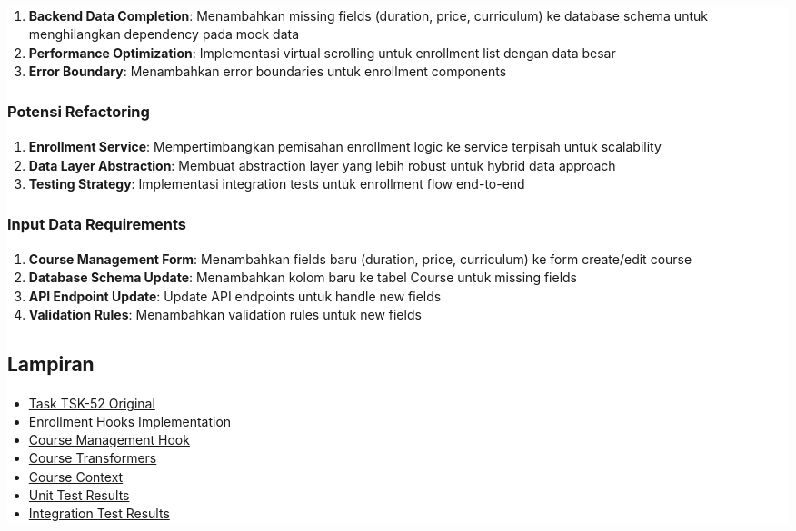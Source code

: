 1. **Backend Data Completion**: Menambahkan missing fields (duration, price, curriculum) ke database schema untuk menghilangkan dependency pada mock data
2. **Performance Optimization**: Implementasi virtual scrolling untuk enrollment list dengan data besar
3. **Error Boundary**: Menambahkan error boundaries untuk enrollment components

### Potensi Refactoring

1. **Enrollment Service**: Mempertimbangkan pemisahan enrollment logic ke service terpisah untuk scalability
2. **Data Layer Abstraction**: Membuat abstraction layer yang lebih robust untuk hybrid data approach
3. **Testing Strategy**: Implementasi integration tests untuk enrollment flow end-to-end

### Input Data Requirements

1. **Course Management Form**: Menambahkan fields baru (duration, price, curriculum) ke form create/edit course
2. **Database Schema Update**: Menambahkan kolom baru ke tabel Course untuk missing fields
3. **API Endpoint Update**: Update API endpoints untuk handle new fields
4. **Validation Rules**: Menambahkan validation rules untuk new fields

## Lampiran

- [Task TSK-52 Original](mdc:features/course/docs/task-docs/story-11/task-tsk-52.md)
- [Enrollment Hooks Implementation](mdc:features/course/hooks/useEnrollment.ts)
- [Course Management Hook](mdc:features/course/hooks/useCourseManagement.ts)
- [Course Transformers](mdc:features/course/lib/courseTransformers.ts)
- [Course Context](mdc:features/course/contexts/courseContext.tsx)
- [Unit Test Results](mdc:features/course/docs/test-docs/daftar-course/unit-catalog.md)
- [Integration Test Results](mdc:features/course/docs/test-docs/daftar-course/integ-catalog.md)
